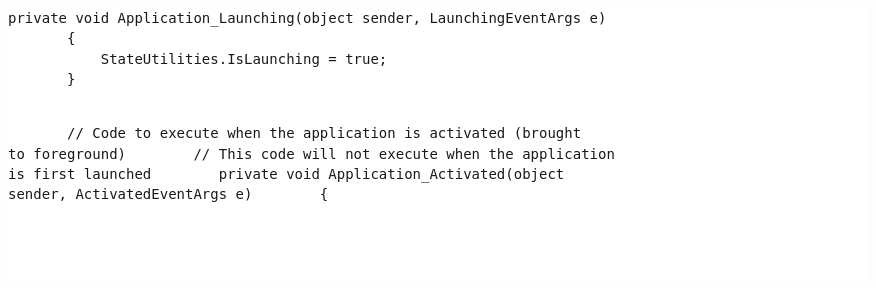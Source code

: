 </pre>
<pre id="codePreview" class="csharp">
private void Application_Launching(object sender, LaunchingEventArgs e)
&nbsp;&nbsp;&nbsp;&nbsp;&nbsp;&nbsp; {
&nbsp;&nbsp;&nbsp;&nbsp;&nbsp;&nbsp;&nbsp;&nbsp;&nbsp;&nbsp; StateUtilities.IsLaunching = true;
&nbsp;&nbsp;&nbsp;&nbsp;&nbsp;&nbsp; }


&nbsp;&nbsp;&nbsp;&nbsp;&nbsp;&nbsp; // Code to execute when the application is activated (brought to foreground)
&nbsp;&nbsp;&nbsp;&nbsp;&nbsp;&nbsp; // This code will not execute when the application is first launched
&nbsp;&nbsp;&nbsp;&nbsp;&nbsp;&nbsp; private void Application_Activated(object sender, ActivatedEventArgs e)
&nbsp;&nbsp;&nbsp;&nbsp;&nbsp;&nbsp; {
